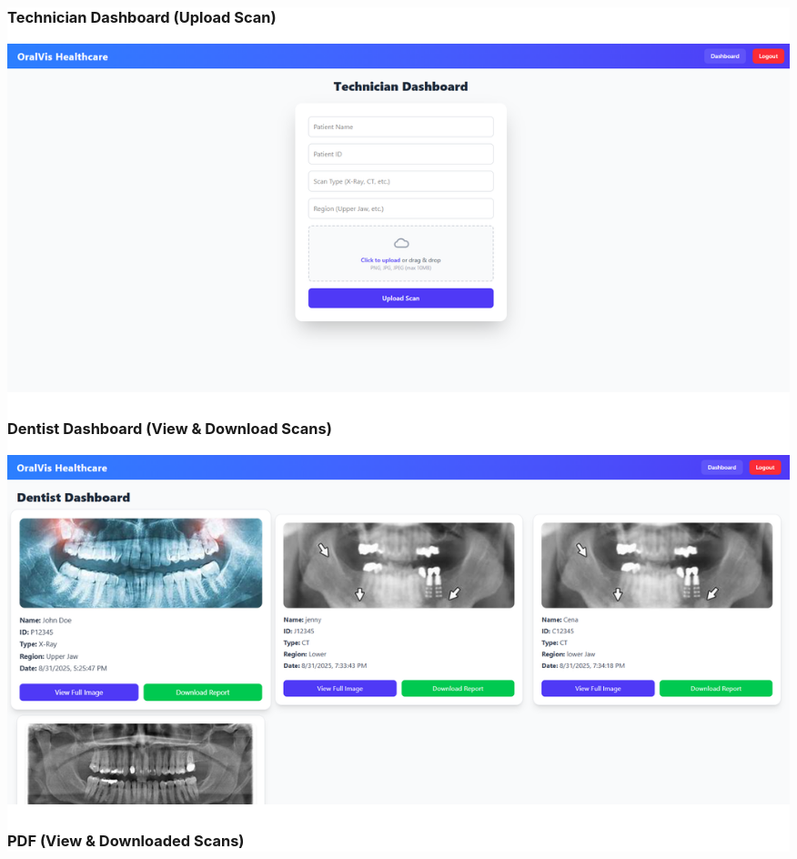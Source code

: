 ### Technician Dashboard (Upload Scan)
![Technician Dashboard](./screenshots/technician-dashboard.png)

### Dentist Dashboard (View & Download Scans)
![Dentist Dashboard](./screenshots/dentist-dashboard.png)

### PDF (View & Downloaded Scans)